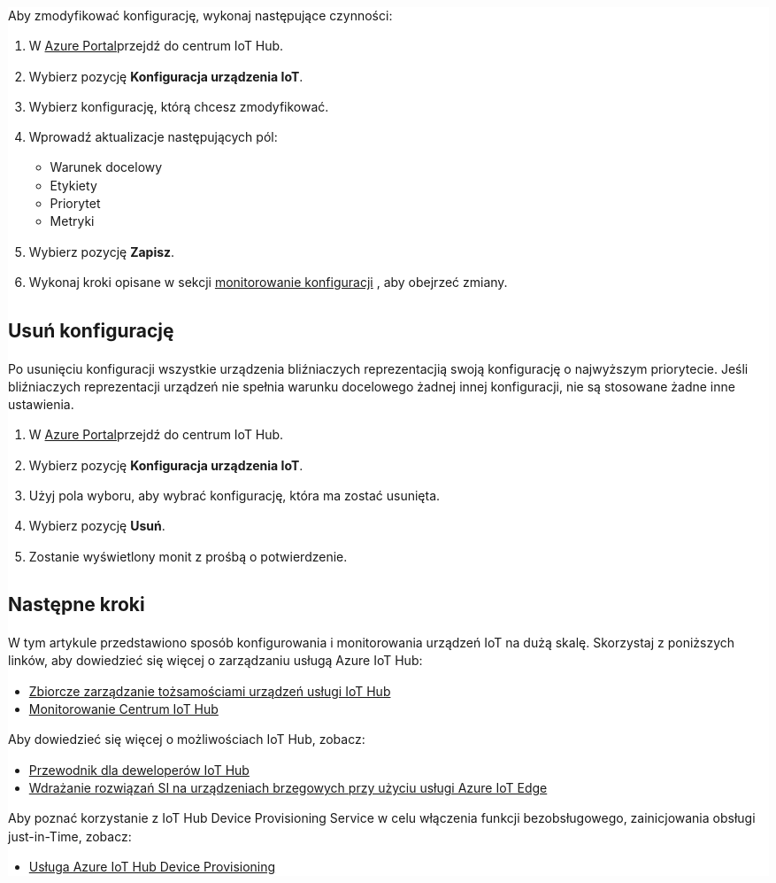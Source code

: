 Aby zmodyfikować konfigurację, wykonaj następujące czynności: 

1. W [Azure Portal](https://portal.azure.com)przejdź do centrum IoT Hub. 

2. Wybierz pozycję **Konfiguracja urządzenia IoT**. 

3. Wybierz konfigurację, którą chcesz zmodyfikować. 

4. Wprowadź aktualizacje następujących pól: 

   * Warunek docelowy 
   * Etykiety 
   * Priorytet 
   * Metryki

4. Wybierz pozycję **Zapisz**.

5. Wykonaj kroki opisane w sekcji [monitorowanie konfiguracji](#monitor-a-configuration) , aby obejrzeć zmiany. 

## <a name="delete-a-configuration"></a>Usuń konfigurację

Po usunięciu konfiguracji wszystkie urządzenia bliźniaczych reprezentacjią swoją konfigurację o najwyższym priorytecie. Jeśli bliźniaczych reprezentacji urządzeń nie spełnia warunku docelowego żadnej innej konfiguracji, nie są stosowane żadne inne ustawienia. 

1. W [Azure Portal](https://portal.azure.com)przejdź do centrum IoT Hub. 

2. Wybierz pozycję **Konfiguracja urządzenia IoT**. 

3. Użyj pola wyboru, aby wybrać konfigurację, która ma zostać usunięta. 

4. Wybierz pozycję **Usuń**.

5. Zostanie wyświetlony monit z prośbą o potwierdzenie.

## <a name="next-steps"></a>Następne kroki

W tym artykule przedstawiono sposób konfigurowania i monitorowania urządzeń IoT na dużą skalę. Skorzystaj z poniższych linków, aby dowiedzieć się więcej o zarządzaniu usługą Azure IoT Hub:

* [Zbiorcze zarządzanie tożsamościami urządzeń usługi IoT Hub](iot-hub-bulk-identity-mgmt.md)
* [Monitorowanie Centrum IoT Hub](monitor-iot-hub.md)

Aby dowiedzieć się więcej o możliwościach IoT Hub, zobacz:

* [Przewodnik dla deweloperów IoT Hub](iot-hub-devguide.md)
* [Wdrażanie rozwiązań SI na urządzeniach brzegowych przy użyciu usługi Azure IoT Edge](../iot-edge/quickstart-linux.md)

Aby poznać korzystanie z IoT Hub Device Provisioning Service w celu włączenia funkcji bezobsługowego, zainicjowania obsługi just-in-Time, zobacz: 

* [Usługa Azure IoT Hub Device Provisioning](../iot-dps/index.yml)